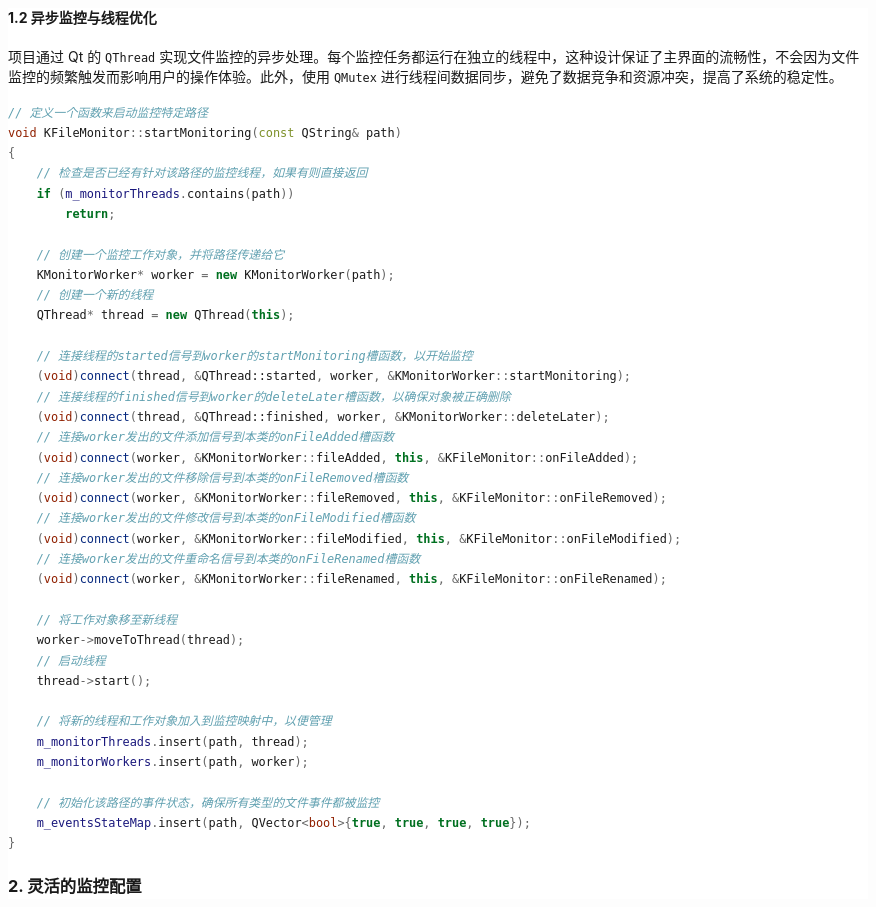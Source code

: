 

#### 1.2 异步监控与线程优化

项目通过 Qt 的 `QThread` 实现文件监控的异步处理。每个监控任务都运行在独立的线程中，这种设计保证了主界面的流畅性，不会因为文件监控的频繁触发而影响用户的操作体验。此外，使用 `QMutex` 进行线程间数据同步，避免了数据竞争和资源冲突，提高了系统的稳定性。

```C++
// 定义一个函数来启动监控特定路径
void KFileMonitor::startMonitoring(const QString& path)
{
    // 检查是否已经有针对该路径的监控线程，如果有则直接返回
    if (m_monitorThreads.contains(path))
        return;

    // 创建一个监控工作对象，并将路径传递给它
    KMonitorWorker* worker = new KMonitorWorker(path);
    // 创建一个新的线程
    QThread* thread = new QThread(this);

    // 连接线程的started信号到worker的startMonitoring槽函数，以开始监控
    (void)connect(thread, &QThread::started, worker, &KMonitorWorker::startMonitoring);
    // 连接线程的finished信号到worker的deleteLater槽函数，以确保对象被正确删除
    (void)connect(thread, &QThread::finished, worker, &KMonitorWorker::deleteLater);
    // 连接worker发出的文件添加信号到本类的onFileAdded槽函数
    (void)connect(worker, &KMonitorWorker::fileAdded, this, &KFileMonitor::onFileAdded);
    // 连接worker发出的文件移除信号到本类的onFileRemoved槽函数
    (void)connect(worker, &KMonitorWorker::fileRemoved, this, &KFileMonitor::onFileRemoved);
    // 连接worker发出的文件修改信号到本类的onFileModified槽函数
    (void)connect(worker, &KMonitorWorker::fileModified, this, &KFileMonitor::onFileModified);
    // 连接worker发出的文件重命名信号到本类的onFileRenamed槽函数
    (void)connect(worker, &KMonitorWorker::fileRenamed, this, &KFileMonitor::onFileRenamed);

    // 将工作对象移至新线程
    worker->moveToThread(thread);
    // 启动线程
    thread->start();

    // 将新的线程和工作对象加入到监控映射中，以便管理
    m_monitorThreads.insert(path, thread);
    m_monitorWorkers.insert(path, worker);

    // 初始化该路径的事件状态，确保所有类型的文件事件都被监控
    m_eventsStateMap.insert(path, QVector<bool>{true, true, true, true});
}

```

### 2. 灵活的监控配置

